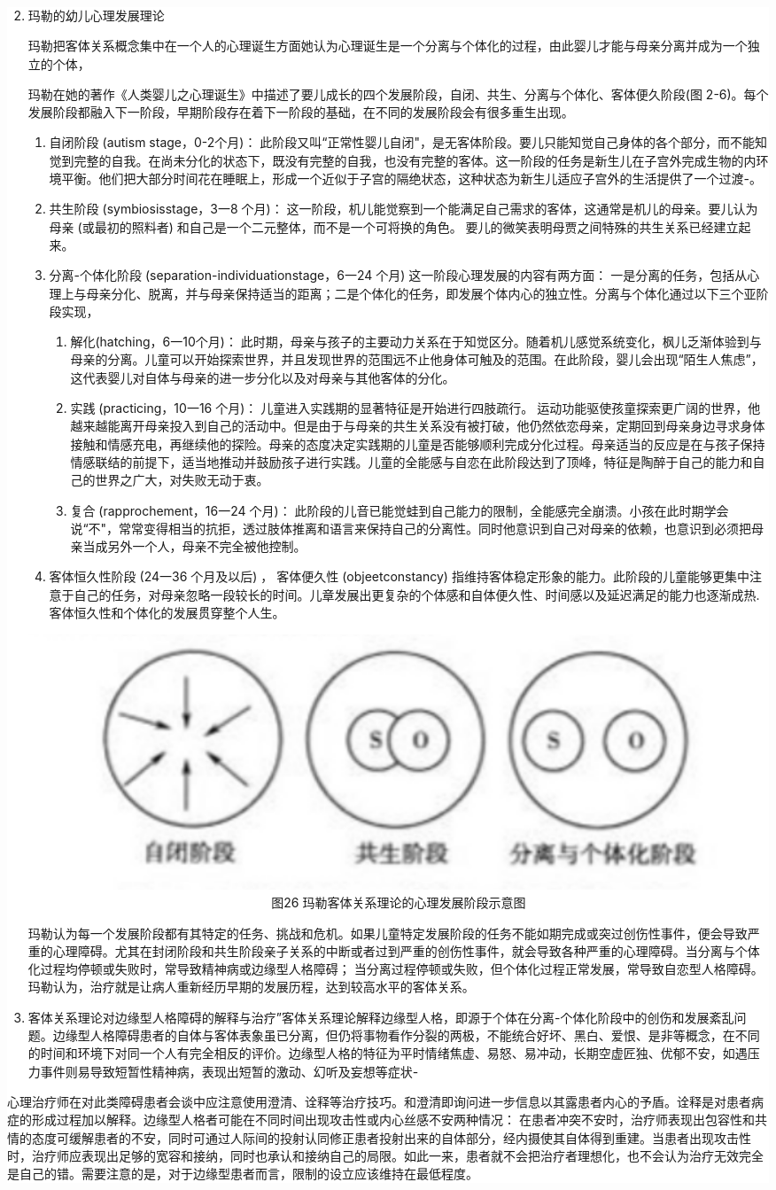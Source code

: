 2. 玛勒的幼儿心理发展理论 

    玛勒把客体关系概念集中在一个人的心理诞生方面她认为心理诞生是一个分离与个体化的过程，由此婴儿才能与母亲分离并成为一个独立的个体，

    玛勒在她的著作《人类婴儿之心理诞生》中描述了要儿成长的四个发展阶段，自闭、共生、分离与个体化、客体便久阶段(图 2-6)。每个发展阶段都融入下一阶段，早期阶段存在着下一阶段的基础，在不同的发展阶段会有很多重生出现。

    1. 自闭阶段 (autism stage，0-2个月)： 此阶段又叫“正常性婴儿自闭"，是无客体阶段。要儿只能知觉自己身体的各个部分，而不能知觉到完整的自我。在尚未分化的状态下，既没有完整的自我，也没有完整的客体。这一阶段的任务是新生儿在子宫外完成生物的内环境平衡。他们把大部分时间花在睡眠上，形成一个近似于子宫的隔绝状态，这种状态为新生儿适应子宫外的生活提供了一个过渡-。

    2. 共生阶段 (symbiosisstage，3一8 个月)： 这一阶段，机儿能觉察到一个能满足自己需求的客体，这通常是机儿的母亲。要儿认为母亲 (或最初的照料者) 和自己是一个二元整体，而不是一个可将换的角色。 要儿的微笑表明母贾之间特殊的共生关系已经建立起来。

    3. 分离-个体化阶段 (separation-individuationstage，6一24 个月) 这一阶段心理发展的内容有两方面： 一是分离的任务，包括从心理上与母亲分化、脱离，并与母亲保持适当的距离；二是个体化的任务，即发展个体内心的独立性。分离与个体化通过以下三个亚阶段实现，

        1. 解化(hatching，6一10个月)： 此时期，母亲与孩子的主要动力关系在于知觉区分。随着机儿感觉系统变化，枫儿乏渐体验到与母亲的分离。儿童可以开始探索世界，并且发现世界的范围远不止他身体可触及的范围。在此阶段，婴儿会出现“陌生人焦虑”，这代表婴儿对自体与母亲的进一步分化以及对母亲与其他客体的分化。

        2. 实践 (practicing，10一16 个月)： 儿童进入实践期的显著特征是开始进行四肢疏行。 运动功能驱使孩童探索更广阔的世界，他越来越能离开母亲投入到自己的活动中。但是由于与母亲的共生关系没有被打破，他仍然依恋母亲，定期回到母亲身边寻求身体接触和情感充电，再继续他的探险。母亲的态度决定实践期的儿童是否能够顺利完成分化过程。母亲适当的反应是在与孩子保持情感联结的前提下，适当地推动并鼓励孩子进行实践。儿童的全能感与自恋在此阶段达到了顶峰，特征是陶醉于自己的能力和自己的世界之广大，对失败无动于衷。

        3. 复合 (rapprochement，16一24 个月)： 此阶段的儿音已能觉蛙到自己能力的限制，全能感完全崩溃。小孩在此时期学会说“不"，常常变得相当的抗拒，透过肢体推离和语言来保持自己的分离性。同时他意识到自己对母亲的依赖，也意识到必须把母亲当成另外一个人，母亲不完全被他控制。

    4. 客体恒久性阶段 (24一36 个月及以后) ， 客体便久性 (objeetconstancy) 指维持客体稳定形象的能力。此阶段的儿童能够更集中注意于自己的任务，对母亲忽略一段较长的时间。儿章发展出更复杂的个体感和自体便久性、时间感以及延迟满足的能力也逐渐成热. 客体恒久性和个体化的发展贯穿整个人生。

    <center><img src="./img/2-6.png"/></center>
    <center>图26 玛勒客体关系理论的心理发展阶段示意图</center>

    玛勒认为每一个发展阶段都有其特定的任务、挑战和危机。如果儿童特定发展阶段的任务不能如期完成或突过创伤性事件，便会导致严重的心理障碍。尤其在封闭阶段和共生阶段亲子关系的中断或者过到严重的创伤性事件，就会导致各种严重的心理障碍。当分离与个体化过程均停顿或失败时，常导致精神病或边缘型人格障碍； 当分离过程停顿或失败，但个体化过程正常发展，常导致自恋型人格障碍。玛勒认为，治疗就是让病人重新经历早期的发展历程，达到较高水平的客体关系。

3. 客体关系理论对边缘型人格障碍的解释与治疗”客体关系理论解释边缘型人格，即源于个体在分离-个体化阶段中的创伤和发展紊乱问题。边缘型人格障碍患者的自体与客体表象虽已分离，但仍将事物看作分裂的两极，不能统合好坏、黑白、爱恨、是非等概念，在不同的时间和环境下对同一个人有完全相反的评价。边缘型人格的特征为平时情绪焦虚、易怒、易冲动，长期空虚匠独、优郁不安，如遇压力事件则易导致短暂性精神病，表现出短暂的激动、幻听及妄想等症状-

心理治疗师在对此类障碍患者会谈中应注意使用澄清、诠释等治疗技巧。和澄清即询问进一步信息以其露患者内心的予盾。诠释是对患者病症的形成过程加以解释。边缘型人格者可能在不同时间出现攻击性或内心丝感不安两种情况： 在患者冲突不安时，治疗师表现出包容性和共情的态度可缓解患者的不安，同时可通过人际间的投射认同修正患者投射出来的自体部分，经内摄使其自体得到重建。当患者出现攻击性时，治疗师应表现出足够的宽容和接纳，同时也承认和接纳自己的局限。如此一来，患者就不会把治疗者理想化，也不会认为治疗无效完全是自己的错。需要注意的是，对于边缘型患者而言，限制的设立应该维持在最低程度。
